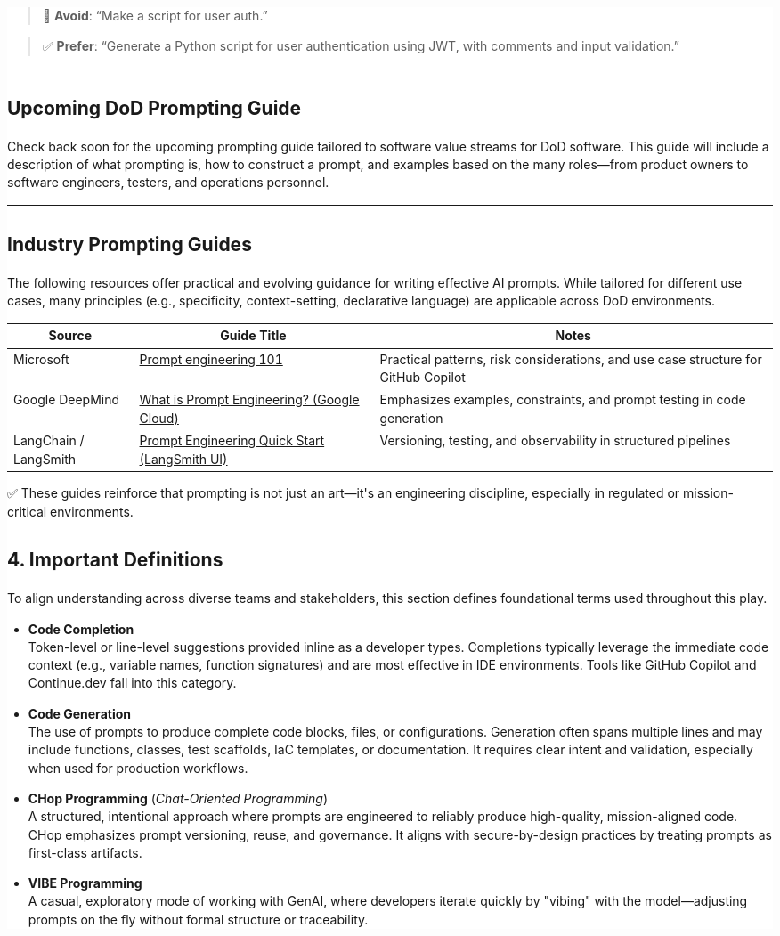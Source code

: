 > 🚫 **Avoid**: “Make a script for user auth.”

> ✅ **Prefer**: “Generate a Python script for user authentication using JWT, with comments and input validation.”

----

## Upcoming DoD Prompting Guide

Check back soon for the upcoming prompting guide tailored to software value streams for DoD software. This guide will include a description of what prompting is, how to construct a prompt, and examples based on the many roles—from product owners to software engineers, testers, and operations personnel.

----

## Industry Prompting Guides

The following resources offer practical and evolving guidance for writing effective AI prompts. While tailored for different use cases, many principles (e.g., specificity, context-setting, declarative language) are applicable across DoD environments.

| **Source**             | **Guide Title**                              | **Notes**                                                                 |
|------------------------|----------------------------------------------|---------------------------------------------------------------------------|
| Microsoft              | [Prompt engineering 101](https://learn.microsoft.com/en-us/training/modules/introduction-to-copilot/) | Practical patterns, risk considerations, and use case structure for GitHub Copilot |
| Google DeepMind        | [What is Prompt Engineering? (Google Cloud)](https://cloud.google.com/discover/what-is-prompt-engineering) | Emphasizes examples, constraints, and prompt testing in code generation 
 | LangChain / LangSmith  | [Prompt Engineering Quick Start (LangSmith UI)](https://docs.smith.langchain.com/prompt_engineering/quickstarts/quickstart_ui) |Versioning, testing, and observability in structured pipelines            |

✅ These guides reinforce that prompting is not just an art—it's an engineering discipline, especially in regulated or mission-critical environments.

## **4. Important Definitions**

To align understanding across diverse teams and stakeholders, this section defines foundational terms used throughout this play.

- **Code Completion**  
  Token-level or line-level suggestions provided inline as a developer types. Completions typically leverage the immediate code context (e.g., variable names, function signatures) and are most effective in IDE environments. Tools like GitHub Copilot and Continue.dev fall into this category.

- **Code Generation**  
  The use of prompts to produce complete code blocks, files, or configurations. Generation often spans multiple lines and may include functions, classes, test scaffolds, IaC templates, or documentation. It requires clear intent and validation, especially when used for production workflows.

- **CHop Programming** (*Chat-Oriented Programming*)  
  A structured, intentional approach where prompts are engineered to reliably produce high-quality, mission-aligned code. CHop emphasizes prompt versioning, reuse, and governance. It aligns with secure-by-design practices by treating prompts as first-class artifacts.

- **VIBE Programming**  
  A casual, exploratory mode of working with GenAI, where developers iterate quickly by "vibing" with the model—adjusting prompts on the fly without formal structure or traceability. 
